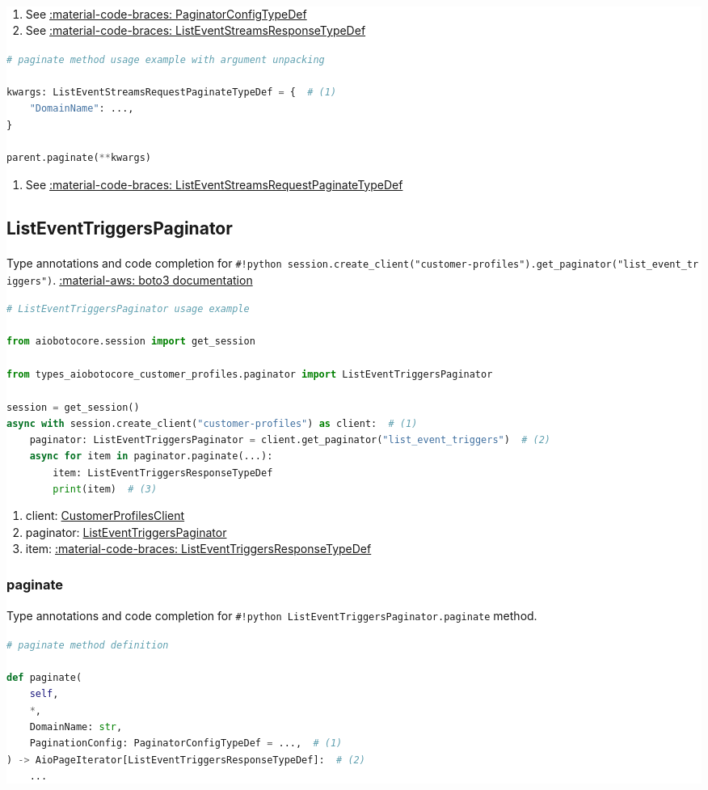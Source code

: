 1. See [:material-code-braces: PaginatorConfigTypeDef](./type_defs.md#paginatorconfigtypedef) 
2. See [:material-code-braces: ListEventStreamsResponseTypeDef](./type_defs.md#listeventstreamsresponsetypedef) 


```python
# paginate method usage example with argument unpacking

kwargs: ListEventStreamsRequestPaginateTypeDef = {  # (1)
    "DomainName": ...,
}

parent.paginate(**kwargs)
```

1. See [:material-code-braces: ListEventStreamsRequestPaginateTypeDef](./type_defs.md#listeventstreamsrequestpaginatetypedef) 
## ListEventTriggersPaginator

Type annotations and code completion for `#!python session.create_client("customer-profiles").get_paginator("list_event_triggers")`.
[:material-aws: boto3 documentation](https://boto3.amazonaws.com/v1/documentation/api/latest/reference/services/customer-profiles/paginator/ListEventTriggers.html#CustomerProfiles.Paginator.ListEventTriggers)

```python
# ListEventTriggersPaginator usage example

from aiobotocore.session import get_session

from types_aiobotocore_customer_profiles.paginator import ListEventTriggersPaginator

session = get_session()
async with session.create_client("customer-profiles") as client:  # (1)
    paginator: ListEventTriggersPaginator = client.get_paginator("list_event_triggers")  # (2)
    async for item in paginator.paginate(...):
        item: ListEventTriggersResponseTypeDef
        print(item)  # (3)
```

1. client: [CustomerProfilesClient](./client.md)
2. paginator: [ListEventTriggersPaginator](./paginators.md#listeventtriggerspaginator)
3. item: [:material-code-braces: ListEventTriggersResponseTypeDef](./type_defs.md#listeventtriggersresponsetypedef) 


### paginate

Type annotations and code completion for `#!python ListEventTriggersPaginator.paginate` method.

```python
# paginate method definition

def paginate(
    self,
    *,
    DomainName: str,
    PaginationConfig: PaginatorConfigTypeDef = ...,  # (1)
) -> AioPageIterator[ListEventTriggersResponseTypeDef]:  # (2)
    ...
```
